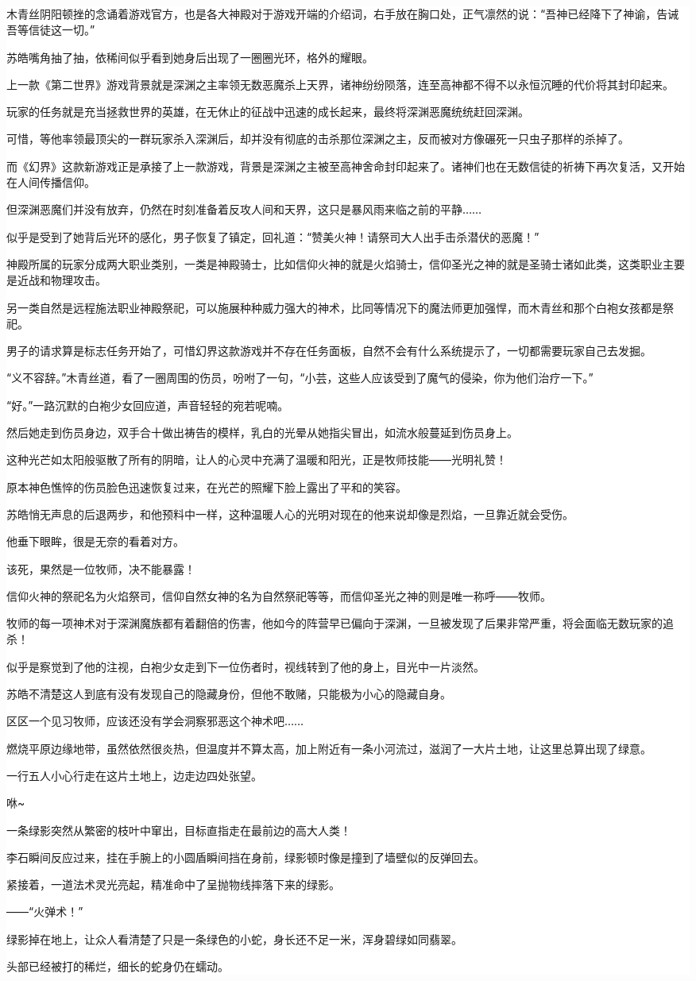 木青丝阴阳顿挫的念诵着游戏官方，也是各大神殿对于游戏开端的介绍词，右手放在胸口处，正气凛然的说：“吾神已经降下了神谕，告诫吾等信徒这一切。”

苏皓嘴角抽了抽，依稀间似乎看到她身后出现了一圈圈光环，格外的耀眼。

上一款《第二世界》游戏背景就是深渊之主率领无数恶魔杀上天界，诸神纷纷陨落，连至高神都不得不以永恒沉睡的代价将其封印起来。

玩家的任务就是充当拯救世界的英雄，在无休止的征战中迅速的成长起来，最终将深渊恶魔统统赶回深渊。

可惜，等他率领最顶尖的一群玩家杀入深渊后，却并没有彻底的击杀那位深渊之主，反而被对方像碾死一只虫子那样的杀掉了。

而《幻界》这款新游戏正是承接了上一款游戏，背景是深渊之主被至高神舍命封印起来了。诸神们也在无数信徒的祈祷下再次复活，又开始在人间传播信仰。

但深渊恶魔们并没有放弃，仍然在时刻准备着反攻人间和天界，这只是暴风雨来临之前的平静……

似乎是受到了她背后光环的感化，男子恢复了镇定，回礼道：“赞美火神！请祭司大人出手击杀潜伏的恶魔！”

神殿所属的玩家分成两大职业类别，一类是神殿骑士，比如信仰火神的就是火焰骑士，信仰圣光之神的就是圣骑士诸如此类，这类职业主要是近战和物理攻击。

另一类自然是远程施法职业神殿祭祀，可以施展种种威力强大的神术，比同等情况下的魔法师更加强悍，而木青丝和那个白袍女孩都是祭祀。

男子的请求算是标志任务开始了，可惜幻界这款游戏并不存在任务面板，自然不会有什么系统提示了，一切都需要玩家自己去发掘。

“义不容辞。”木青丝道，看了一圈周围的伤员，吩咐了一句，“小芸，这些人应该受到了魔气的侵染，你为他们治疗一下。”

“好。”一路沉默的白袍少女回应道，声音轻轻的宛若呢喃。

然后她走到伤员身边，双手合十做出祷告的模样，乳白的光晕从她指尖冒出，如流水般蔓延到伤员身上。

这种光芒如太阳般驱散了所有的阴暗，让人的心灵中充满了温暖和阳光，正是牧师技能——光明礼赞！

原本神色憔悴的伤员脸色迅速恢复过来，在光芒的照耀下脸上露出了平和的笑容。

苏皓悄无声息的后退两步，和他预料中一样，这种温暖人心的光明对现在的他来说却像是烈焰，一旦靠近就会受伤。

他垂下眼眸，很是无奈的看着对方。

该死，果然是一位牧师，决不能暴露！

信仰火神的祭祀名为火焰祭司，信仰自然女神的名为自然祭祀等等，而信仰圣光之神的则是唯一称呼——牧师。

牧师的每一项神术对于深渊魔族都有着翻倍的伤害，他如今的阵营早已偏向于深渊，一旦被发现了后果非常严重，将会面临无数玩家的追杀！

似乎是察觉到了他的注视，白袍少女走到下一位伤者时，视线转到了他的身上，目光中一片淡然。

苏皓不清楚这人到底有没有发现自己的隐藏身份，但他不敢赌，只能极为小心的隐藏自身。

区区一个见习牧师，应该还没有学会洞察邪恶这个神术吧……

燃烧平原边缘地带，虽然依然很炎热，但温度并不算太高，加上附近有一条小河流过，滋润了一大片土地，让这里总算出现了绿意。

一行五人小心行走在这片土地上，边走边四处张望。

咻~

一条绿影突然从繁密的枝叶中窜出，目标直指走在最前边的高大人类！

李石瞬间反应过来，挂在手腕上的小圆盾瞬间挡在身前，绿影顿时像是撞到了墙壁似的反弹回去。

紧接着，一道法术灵光亮起，精准命中了呈抛物线摔落下来的绿影。

——“火弹术！”

绿影掉在地上，让众人看清楚了只是一条绿色的小蛇，身长还不足一米，浑身碧绿如同翡翠。

头部已经被打的稀烂，细长的蛇身仍在蠕动。

